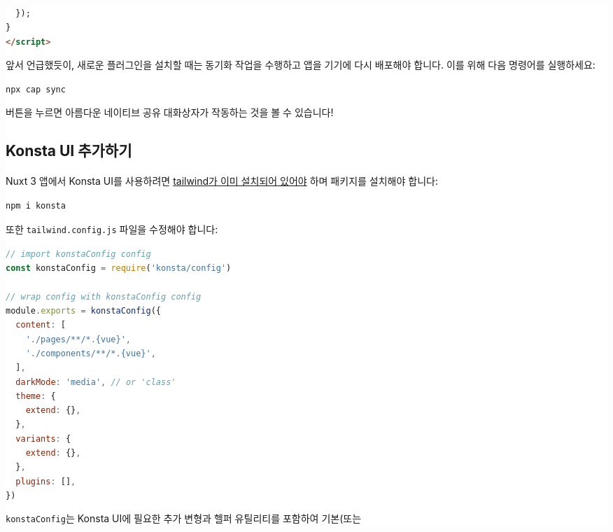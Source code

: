 ```html
  });
}
</script>
```

앞서 언급했듯이, 새로운 플러그인을 설치할 때는 동기화 작업을 수행하고 앱을 기기에 다시 배포해야 합니다. 이를 위해 다음 명령어를 실행하세요:

```
npx cap sync
```

버튼을 누르면 아름다운 네이티브 공유 대화상자가 작동하는 것을 볼 수 있습니다!

## Konsta UI 추가하기

Nuxt 3 앱에서 Konsta UI를 사용하려면 [tailwind가 이미 설치되어 있어야](https://tailwindcss.com/docs/guides/nuxtjs/) 하며 패키지를 설치해야 합니다:

```shell
npm i konsta
```

또한 `tailwind.config.js` 파일을 수정해야 합니다:

```javascript
// import konstaConfig config
const konstaConfig = require('konsta/config')

// wrap config with konstaConfig config
module.exports = konstaConfig({
  content: [
    './pages/**/*.{vue}',
    './components/**/*.{vue}',
  ],
  darkMode: 'media', // or 'class'
  theme: {
    extend: {},
  },
  variants: {
    extend: {},
  },
  plugins: [],
})
```

`konstaConfig`는 Konsta UI에 필요한 추가 변형과 헬퍼 유틸리티를 포함하여 기본(또는 
